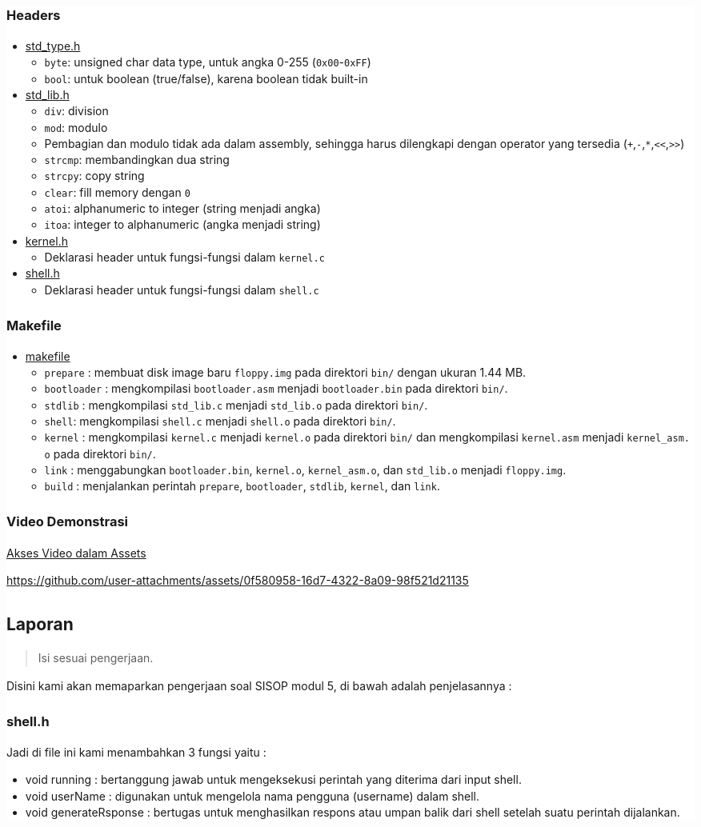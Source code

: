 ### Headers

* [std_type.h](include/std_type.h)
  * `byte`: unsigned char data type, untuk angka 0-255 (`0x00`-`0xFF`)
  * `bool`: untuk boolean (true/false), karena boolean tidak built-in
* [std_lib.h](include/std_lib.h)
  * `div`: division
  * `mod`: modulo
  * Pembagian dan modulo tidak ada dalam assembly, sehingga harus dilengkapi dengan operator yang tersedia (`+`,`-`,`*`,`<<`,`>>`)
  * `strcmp`: membandingkan dua string
  * `strcpy`: copy string
  * `clear`: fill memory dengan `0`
  * `atoi`: alphanumeric to integer (string menjadi angka)
  * `itoa`: integer to alphanumeric (angka menjadi string)
* [kernel.h](include/kernel.h)
  * Deklarasi header untuk fungsi-fungsi dalam `kernel.c`
* [shell.h](include/shell.h)
  * Deklarasi header untuk fungsi-fungsi dalam `shell.c`

### Makefile

* [makefile](./makefile)
   * `prepare` : membuat disk image baru `floppy.img` pada direktori `bin/` dengan ukuran 1.44 MB.
   * `bootloader` : mengkompilasi `bootloader.asm` menjadi `bootloader.bin` pada direktori `bin/`.
   * `stdlib` : mengkompilasi `std_lib.c` menjadi `std_lib.o` pada direktori `bin/`.
   * `shell`: mengkompilasi `shell.c` menjadi `shell.o` pada direktori `bin/`.
   * `kernel` : mengkompilasi `kernel.c` menjadi `kernel.o` pada direktori `bin/` dan mengkompilasi `kernel.asm` menjadi `kernel_asm.o` pada direktori `bin/`.
   * `link` : menggabungkan `bootloader.bin`, `kernel.o`, `kernel_asm.o`, dan `std_lib.o` menjadi `floppy.img`.
   * `build` : menjalankan perintah `prepare`, `bootloader`, `stdlib`, `kernel`, dan `link`.

### Video Demonstrasi

[Akses Video dalam Assets](./assets/demo.mp4)

https://github.com/user-attachments/assets/0f580958-16d7-4322-8a09-98f521d21135

## Laporan

> Isi sesuai pengerjaan.

Disini kami akan memaparkan pengerjaan soal SISOP modul 5, di bawah adalah penjelasannya :

### shell.h

Jadi di file ini kami menambahkan 3 fungsi yaitu :
- void running : bertanggung jawab untuk mengeksekusi perintah yang diterima dari input shell.
- void userName : digunakan untuk mengelola nama pengguna (username) dalam shell.
- void generateRsponse : bertugas untuk menghasilkan respons atau umpan balik dari shell setelah suatu perintah dijalankan.
